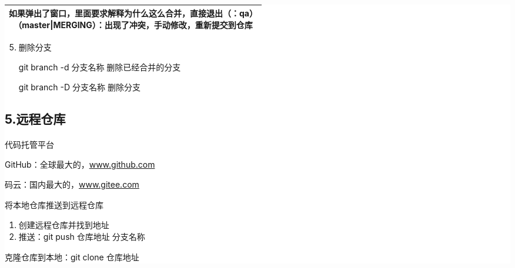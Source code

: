    | 如果弹出了窗口，里面要求解释为什么这么合并，直接退出（：qa）<br />（master\|MERGING）：出现了冲突，手动修改，重新提交到仓库 |
   | ------------------------------------------------------------ |

5. 删除分支

   git branch -d 分支名称 	删除已经合并的分支

   git branch -D 分支名称 	删除分支

## 5.远程仓库

代码托管平台

GitHub：全球最大的，www.github.com

码云：国内最大的，www.gitee.com

将本地仓库推送到远程仓库

1. 创建远程仓库并找到地址
2. 推送：git push 仓库地址 分支名称

克隆仓库到本地：git clone 仓库地址